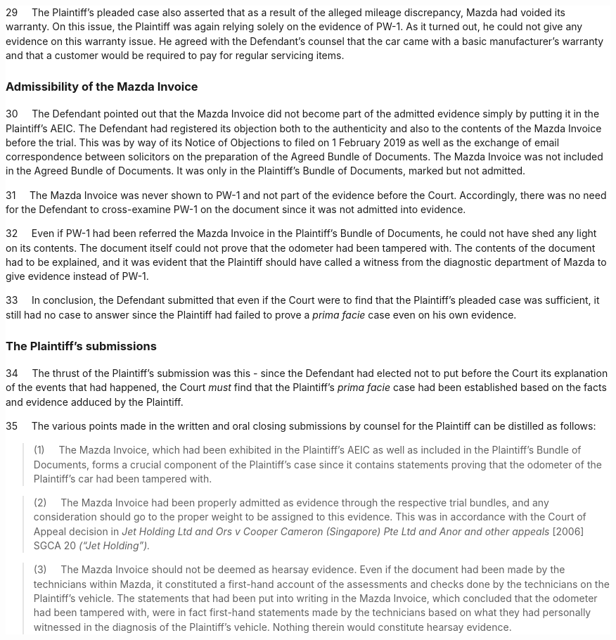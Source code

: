 29     The Plaintiff’s pleaded case also asserted that as a result of the alleged mileage discrepancy, Mazda had voided its warranty. On this issue, the Plaintiff was again relying solely on the evidence of PW-1. As it turned out, he could not give any evidence on this warranty issue. He agreed with the Defendant’s counsel that the car came with a basic manufacturer’s warranty and that a customer would be required to pay for regular servicing items.

### Admissibility of the Mazda Invoice

30     The Defendant pointed out that the Mazda Invoice did not become part of the admitted evidence simply by putting it in the Plaintiff’s AEIC. The Defendant had registered its objection both to the authenticity and also to the contents of the Mazda Invoice before the trial. This was by way of its Notice of Objections to filed on 1 February 2019 as well as the exchange of email correspondence between solicitors on the preparation of the Agreed Bundle of Documents. The Mazda Invoice was not included in the Agreed Bundle of Documents. It was only in the Plaintiff’s Bundle of Documents, marked but not admitted.

31     The Mazda Invoice was never shown to PW-1 and not part of the evidence before the Court. Accordingly, there was no need for the Defendant to cross-examine PW-1 on the document since it was not admitted into evidence.

32     Even if PW-1 had been referred the Mazda Invoice in the Plaintiff’s Bundle of Documents, he could not have shed any light on its contents. The document itself could not prove that the odometer had been tampered with. The contents of the document had to be explained, and it was evident that the Plaintiff should have called a witness from the diagnostic department of Mazda to give evidence instead of PW-1.

33     In conclusion, the Defendant submitted that even if the Court were to find that the Plaintiff’s pleaded case was sufficient, it still had no case to answer since the Plaintiff had failed to prove a _prima facie_ case even on his own evidence.

### The Plaintiff’s submissions

34     The thrust of the Plaintiff’s submission was this - since the Defendant had elected not to put before the Court its explanation of the events that had happened, the Court _must_ find that the Plaintiff’s _prima facie_ case had been established based on the facts and evidence adduced by the Plaintiff.

35     The various points made in the written and oral closing submissions by counsel for the Plaintiff can be distilled as follows:

> (1)     The Mazda Invoice, which had been exhibited in the Plaintiff’s AEIC as well as included in the Plaintiff’s Bundle of Documents, forms a crucial component of the Plaintiff’s case since it contains statements proving that the odometer of the Plaintiff’s car had been tampered with.

> (2)     The Mazda Invoice had been properly admitted as evidence through the respective trial bundles, and any consideration should go to the proper weight to be assigned to this evidence. This was in accordance with the Court of Appeal decision in _Jet Holding Ltd and Ors v Cooper Cameron (Singapore) Pte Ltd and Anor and other appeals_ <span class="citation">\[2006\] SGCA 20</span> _(“Jet Holding”)._

> (3)     The Mazda Invoice should not be deemed as hearsay evidence. Even if the document had been made by the technicians within Mazda, it constituted a first-hand account of the assessments and checks done by the technicians on the Plaintiff’s vehicle. The statements that had been put into writing in the Mazda Invoice, which concluded that the odometer had been tampered with, were in fact first-hand statements made by the technicians based on what they had personally witnessed in the diagnosis of the Plaintiff’s vehicle. Nothing therein would constitute hearsay evidence.


[^1]: Statement of Claim (Amendment No. 1) para 17
[^2]: See ABD-5,6